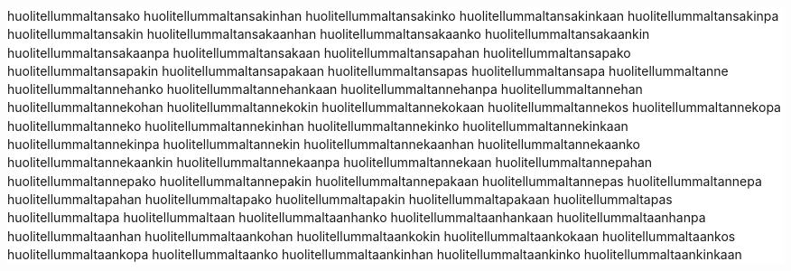 huolitellummaltansako
huolitellummaltansakinhan
huolitellummaltansakinko
huolitellummaltansakinkaan
huolitellummaltansakinpa
huolitellummaltansakin
huolitellummaltansakaanhan
huolitellummaltansakaanko
huolitellummaltansakaankin
huolitellummaltansakaanpa
huolitellummaltansakaan
huolitellummaltansapahan
huolitellummaltansapako
huolitellummaltansapakin
huolitellummaltansapakaan
huolitellummaltansapas
huolitellummaltansapa
huolitellummaltanne
huolitellummaltannehanko
huolitellummaltannehankaan
huolitellummaltannehanpa
huolitellummaltannehan
huolitellummaltannekohan
huolitellummaltannekokin
huolitellummaltannekokaan
huolitellummaltannekos
huolitellummaltannekopa
huolitellummaltanneko
huolitellummaltannekinhan
huolitellummaltannekinko
huolitellummaltannekinkaan
huolitellummaltannekinpa
huolitellummaltannekin
huolitellummaltannekaanhan
huolitellummaltannekaanko
huolitellummaltannekaankin
huolitellummaltannekaanpa
huolitellummaltannekaan
huolitellummaltannepahan
huolitellummaltannepako
huolitellummaltannepakin
huolitellummaltannepakaan
huolitellummaltannepas
huolitellummaltannepa
huolitellummaltapahan
huolitellummaltapako
huolitellummaltapakin
huolitellummaltapakaan
huolitellummaltapas
huolitellummaltapa
huolitellummaltaan
huolitellummaltaanhanko
huolitellummaltaanhankaan
huolitellummaltaanhanpa
huolitellummaltaanhan
huolitellummaltaankohan
huolitellummaltaankokin
huolitellummaltaankokaan
huolitellummaltaankos
huolitellummaltaankopa
huolitellummaltaanko
huolitellummaltaankinhan
huolitellummaltaankinko
huolitellummaltaankinkaan